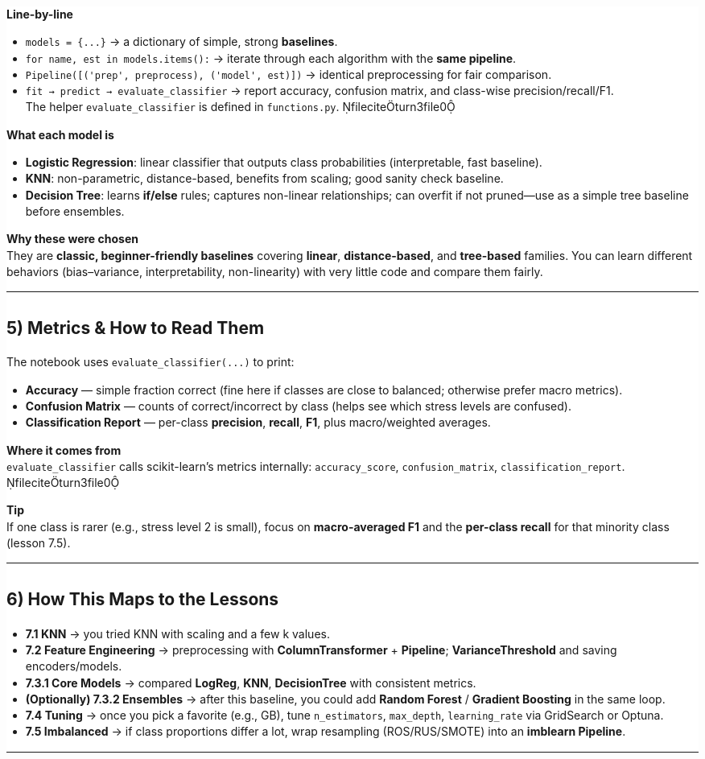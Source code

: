**Line-by-line**  
- `models = {...}` → a dictionary of simple, strong **baselines**.  
- `for name, est in models.items():` → iterate through each algorithm with the **same pipeline**.  
- `Pipeline([('prep', preprocess), ('model', est)])` → identical preprocessing for fair comparison.  
- `fit → predict → evaluate_classifier` → report accuracy, confusion matrix, and class-wise precision/recall/F1.  
  The helper `evaluate_classifier` is defined in `functions.py`. fileciteturn3file0

**What each model is**  
- **Logistic Regression**: linear classifier that outputs class probabilities (interpretable, fast baseline).  
- **KNN**: non-parametric, distance-based, benefits from scaling; good sanity check baseline.  
- **Decision Tree**: learns **if/else** rules; captures non-linear relationships; can overfit if not pruned—use as a simple tree baseline before ensembles.

**Why these were chosen**  
They are **classic, beginner-friendly baselines** covering **linear**, **distance-based**, and **tree-based** families. You can learn different behaviors (bias–variance, interpretability, non-linearity) with very little code and compare them fairly.

---

## 5) Metrics & How to Read Them

The notebook uses `evaluate_classifier(...)` to print:

- **Accuracy** — simple fraction correct (fine here if classes are close to balanced; otherwise prefer macro metrics).  
- **Confusion Matrix** — counts of correct/incorrect by class (helps see which stress levels are confused).  
- **Classification Report** — per-class **precision**, **recall**, **F1**, plus macro/weighted averages.

**Where it comes from**  
`evaluate_classifier` calls scikit-learn’s metrics internally: `accuracy_score`, `confusion_matrix`, `classification_report`. fileciteturn3file0

**Tip**  
If one class is rarer (e.g., stress level 2 is small), focus on **macro-averaged F1** and the **per-class recall** for that minority class (lesson 7.5).

---

## 6) How This Maps to the Lessons

- **7.1 KNN** → you tried KNN with scaling and a few k values.  
- **7.2 Feature Engineering** → preprocessing with **ColumnTransformer** + **Pipeline**; **VarianceThreshold** and saving encoders/models.  
- **7.3.1 Core Models** → compared **LogReg**, **KNN**, **DecisionTree** with consistent metrics.  
- **(Optionally) 7.3.2 Ensembles** → after this baseline, you could add **Random Forest** / **Gradient Boosting** in the same loop.  
- **7.4 Tuning** → once you pick a favorite (e.g., GB), tune `n_estimators`, `max_depth`, `learning_rate` via GridSearch or Optuna.  
- **7.5 Imbalanced** → if class proportions differ a lot, wrap resampling (ROS/RUS/SMOTE) into an **imblearn Pipeline**.

---